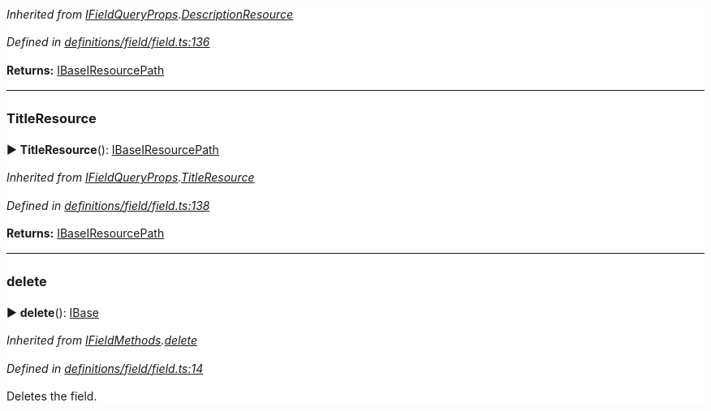 


*Inherited from [IFieldQueryProps](_definitions_field_field_.ifieldqueryprops.md).[DescriptionResource](_definitions_field_field_.ifieldqueryprops.md#descriptionresource)*

*Defined in [definitions/field/field.ts:136](https://github.com/gunjandatta/sprest/blob/3de79f1/src/definitions/field/field.ts#L136)*





**Returns:** [IBase](_definitions_lib_base_.ibase.md)[IResourcePath](_definitions_lib_types_.iresourcepath.md)





___

<a id="titleresource"></a>

###  TitleResource

► **TitleResource**(): [IBase](_definitions_lib_base_.ibase.md)[IResourcePath](_definitions_lib_types_.iresourcepath.md)




*Inherited from [IFieldQueryProps](_definitions_field_field_.ifieldqueryprops.md).[TitleResource](_definitions_field_field_.ifieldqueryprops.md#titleresource)*

*Defined in [definitions/field/field.ts:138](https://github.com/gunjandatta/sprest/blob/3de79f1/src/definitions/field/field.ts#L138)*





**Returns:** [IBase](_definitions_lib_base_.ibase.md)[IResourcePath](_definitions_lib_types_.iresourcepath.md)





___

<a id="delete"></a>

###  delete

► **delete**(): [IBase](_definitions_lib_base_.ibase.md)




*Inherited from [IFieldMethods](_definitions_field_field_.ifieldmethods.md).[delete](_definitions_field_field_.ifieldmethods.md#delete)*

*Defined in [definitions/field/field.ts:14](https://github.com/gunjandatta/sprest/blob/3de79f1/src/definitions/field/field.ts#L14)*



Deletes the field.
